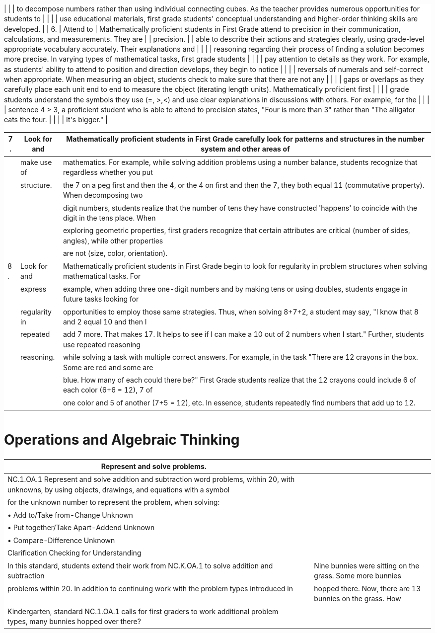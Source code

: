 |  |  | to decompose numbers rather than using individual connecting cubes. As the teacher provides numerous opportunities for students to |
|  |  | use educational materials, first grade students' conceptual understanding and higher-order thinking skills are developed. |
| 6. | Attend to | Mathematically proficient students in First Grade attend to precision in their communication, calculations, and measurements. They are |
| precision. |  | able to describe their actions and strategies clearly, using grade-level appropriate vocabulary accurately. Their explanations and |
|  |  | reasoning regarding their process of finding a solution becomes more precise. In varying types of mathematical tasks, first grade students |
|  |  | pay attention to details as they work. For example, as students' ability to attend to position and direction develops, they begin to notice |
|  |  | reversals of numerals and self-correct when appropriate. When measuring an object, students check to make sure that there are not any |
|  |  | gaps or overlaps as they carefully place each unit end to end to measure the object (iterating length units). Mathematically proficient first |
|  |  | grade students understand the symbols they use (=, >,<) and use clear explanations in discussions with others. For example, for the |
|  |  | sentence 4 > 3, a proficient student who is able to attend to precision states, "Four is more than 3" rather than "The alligator eats the four. |
|  |  | It's bigger." |

| 7. | Look for and | Mathematically proficient students in First Grade carefully look for patterns and structures in the number system and other areas of |
| --- | --- | --- |
|  | make use of | mathematics. For example, while solving addition problems using a number balance, students recognize that regardless whether you put |
|  | structure. | the 7 on a peg first and then the 4, or the 4 on first and then the 7, they both equal 11 (commutative property). When decomposing two |
|  |  | digit numbers, students realize that the number of tens they have constructed 'happens' to coincide with the digit in the tens place. When |
|  |  | exploring geometric properties, first graders recognize that certain attributes are critical (number of sides, angles), while other properties |
|  |  | are not (size, color, orientation). |
| 8. | Look for and | Mathematically proficient students in First Grade begin to look for regularity in problem structures when solving mathematical tasks. For |
|  | express | example, when adding three one-digit numbers and by making tens or using doubles, students engage in future tasks looking for |
|  | regularity in | opportunities to employ those same strategies. Thus, when solving 8+7+2, a student may say, "I know that 8 and 2 equal 10 and then I |
|  | repeated | add 7 more. That makes 17. It helps to see if I can make a 10 out of 2 numbers when I start." Further, students use repeated reasoning |
|  | reasoning. | while solving a task with multiple correct answers. For example, in the task "There are 12 crayons in the box. Some are red and some are |
|  |  | blue. How many of each could there be?" First Grade students realize that the 12 crayons could include 6 of each color (6+6 = 12), 7 of |
|  |  | one color and 5 of another (7+5 = 12), etc. In essence, students repeatedly find numbers that add up to 12. |

# **Operations and Algebraic Thinking**

| Represent and solve problems. |  |  |
| --- | --- | --- |
| NC.1.OA.1 Represent and solve addition and subtraction word problems, within 20, with unknowns, by using objects, drawings, and equations with a symbol |  |  |
| for the unknown number to represent the problem, when solving: |  |  |
| • Add to/Take from-Change Unknown |  |  |
| • Put together/Take Apart-Addend Unknown |  |  |
| • Compare-Difference Unknown |  |  |
| Clarification Checking for Understanding |  |  |
| In this standard, students extend their work from NC.K.OA.1 to solve addition and subtraction |  | Nine bunnies were sitting on the grass. Some more bunnies |
| problems within 20. In addition to continuing work with the problem types introduced in |  | hopped there. Now, there are 13 bunnies on the grass. How |
| Kindergarten, standard NC.1.OA.1 calls for first graders to work additional problem types, many bunnies hopped over there? |  |  |